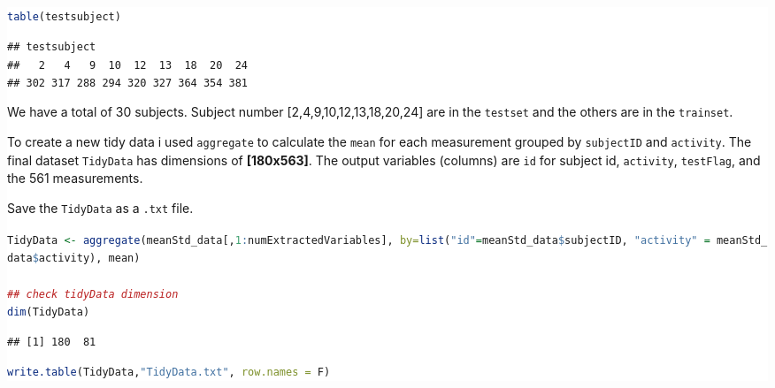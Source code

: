 ``` r
table(testsubject)
```

    ## testsubject
    ##   2   4   9  10  12  13  18  20  24 
    ## 302 317 288 294 320 327 364 354 381

We have a total of 30 subjects. Subject number \[2,4,9,10,12,13,18,20,24\] are in the `testset` and the others are in the `trainset`.

To create a new tidy data i used `aggregate` to calculate the `mean` for each measurement grouped by `subjectID` and `activity`. The final dataset `TidyData` has dimensions of **\[180x563\]**. The output variables (columns) are `id` for subject id, `activity`, `testFlag`, and the 561 measurements.

Save the `TidyData` as a `.txt` file.

``` r
TidyData <- aggregate(meanStd_data[,1:numExtractedVariables], by=list("id"=meanStd_data$subjectID, "activity" = meanStd_data$activity), mean)

## check tidyData dimension
dim(TidyData)
```

    ## [1] 180  81

``` r
write.table(TidyData,"TidyData.txt", row.names = F)
```
